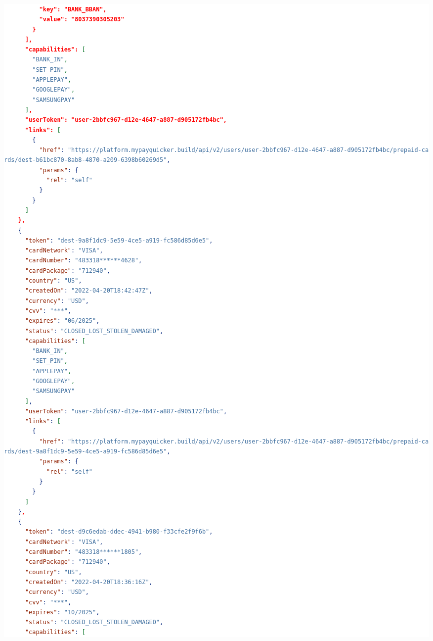 ```json
          "key": "BANK_BBAN",
          "value": "8037390305203"
        }
      ],
      "capabilities": [
        "BANK_IN",
        "SET_PIN",
        "APPLEPAY",
        "GOOGLEPAY",
        "SAMSUNGPAY"
      ],
      "userToken": "user-2bbfc967-d12e-4647-a887-d905172fb4bc",
      "links": [
        {
          "href": "https://platform.mypayquicker.build/api/v2/users/user-2bbfc967-d12e-4647-a887-d905172fb4bc/prepaid-cards/dest-b61bc870-8ab8-4870-a209-6398b60269d5",
          "params": {
            "rel": "self"
          }
        }
      ]
    },
    {
      "token": "dest-9a8f1dc9-5e59-4ce5-a919-fc586d85d6e5",
      "cardNetwork": "VISA",
      "cardNumber": "483318******4628",
      "cardPackage": "712940",
      "country": "US",
      "createdOn": "2022-04-20T18:42:47Z",
      "currency": "USD",
      "cvv": "***",
      "expires": "06/2025",
      "status": "CLOSED_LOST_STOLEN_DAMAGED",
      "capabilities": [
        "BANK_IN",
        "SET_PIN",
        "APPLEPAY",
        "GOOGLEPAY",
        "SAMSUNGPAY"
      ],
      "userToken": "user-2bbfc967-d12e-4647-a887-d905172fb4bc",
      "links": [
        {
          "href": "https://platform.mypayquicker.build/api/v2/users/user-2bbfc967-d12e-4647-a887-d905172fb4bc/prepaid-cards/dest-9a8f1dc9-5e59-4ce5-a919-fc586d85d6e5",
          "params": {
            "rel": "self"
          }
        }
      ]
    },
    {
      "token": "dest-d9c6edab-ddec-4941-b980-f33cfe2f9f6b",
      "cardNetwork": "VISA",
      "cardNumber": "483318******1805",
      "cardPackage": "712940",
      "country": "US",
      "createdOn": "2022-04-20T18:36:16Z",
      "currency": "USD",
      "cvv": "***",
      "expires": "10/2025",
      "status": "CLOSED_LOST_STOLEN_DAMAGED",
      "capabilities": [
```